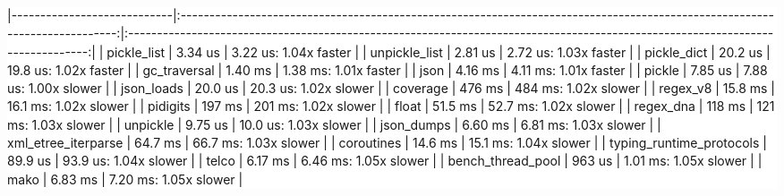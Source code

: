|----------------------------|:--------------------------------------------------------------------------------------------------------------------------:|:------------------------------------------------------------------------------------------------------------------------------:|
| pickle_list                | 3.34 us                                                                                                                    | 3.22 us: 1.04x faster                                                                                                          |
| unpickle_list              | 2.81 us                                                                                                                    | 2.72 us: 1.03x faster                                                                                                          |
| pickle_dict                | 20.2 us                                                                                                                    | 19.8 us: 1.02x faster                                                                                                          |
| gc_traversal               | 1.40 ms                                                                                                                    | 1.38 ms: 1.01x faster                                                                                                          |
| json                       | 4.16 ms                                                                                                                    | 4.11 ms: 1.01x faster                                                                                                          |
| pickle                     | 7.85 us                                                                                                                    | 7.88 us: 1.00x slower                                                                                                          |
| json_loads                 | 20.0 us                                                                                                                    | 20.3 us: 1.02x slower                                                                                                          |
| coverage                   | 476 ms                                                                                                                     | 484 ms: 1.02x slower                                                                                                           |
| regex_v8                   | 15.8 ms                                                                                                                    | 16.1 ms: 1.02x slower                                                                                                          |
| pidigits                   | 197 ms                                                                                                                     | 201 ms: 1.02x slower                                                                                                           |
| float                      | 51.5 ms                                                                                                                    | 52.7 ms: 1.02x slower                                                                                                          |
| regex_dna                  | 118 ms                                                                                                                     | 121 ms: 1.03x slower                                                                                                           |
| unpickle                   | 9.75 us                                                                                                                    | 10.0 us: 1.03x slower                                                                                                          |
| json_dumps                 | 6.60 ms                                                                                                                    | 6.81 ms: 1.03x slower                                                                                                          |
| xml_etree_iterparse        | 64.7 ms                                                                                                                    | 66.7 ms: 1.03x slower                                                                                                          |
| coroutines                 | 14.6 ms                                                                                                                    | 15.1 ms: 1.04x slower                                                                                                          |
| typing_runtime_protocols   | 89.9 us                                                                                                                    | 93.9 us: 1.04x slower                                                                                                          |
| telco                      | 6.17 ms                                                                                                                    | 6.46 ms: 1.05x slower                                                                                                          |
| bench_thread_pool          | 963 us                                                                                                                     | 1.01 ms: 1.05x slower                                                                                                          |
| mako                       | 6.83 ms                                                                                                                    | 7.20 ms: 1.05x slower                                                                                                          |